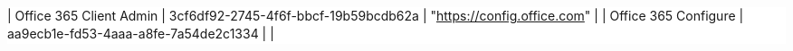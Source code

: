 | Office 365 Client Admin                               | 3cf6df92-2745-4f6f-bbcf-19b59bcdb62a | "https://config.office.com"                                                                                                                                                                                                                                                                                                                                                                                                                                                                                                                                                                                                                                                                                                                                                                                                                                                                                                                                                                                                                                                                                                                                                                                                                                                                                                                                                                                                                                                                                                                                                                                                                                                                                                                                                                                                                                                                                                                                                                                                                                                                                                                                                                                                                                                                                                                                                                                                                                        |
| Office 365 Configure                                  | aa9ecb1e-fd53-4aaa-a8fe-7a54de2c1334 |                                                                                                                                                                                                                                                                                                                                                                                                                                                                                                                                                                                                                                                                                                                                                                                                                                                                                                                                                                                                                                                                                                                                                                                                                                                                                                                                                                                                                                                                                                                                                                                                                                                                                                                                                                                                                                                                                                                                                                                                                                                                                                                                                                                                                                                                                                                                                                                                                                                                    |
